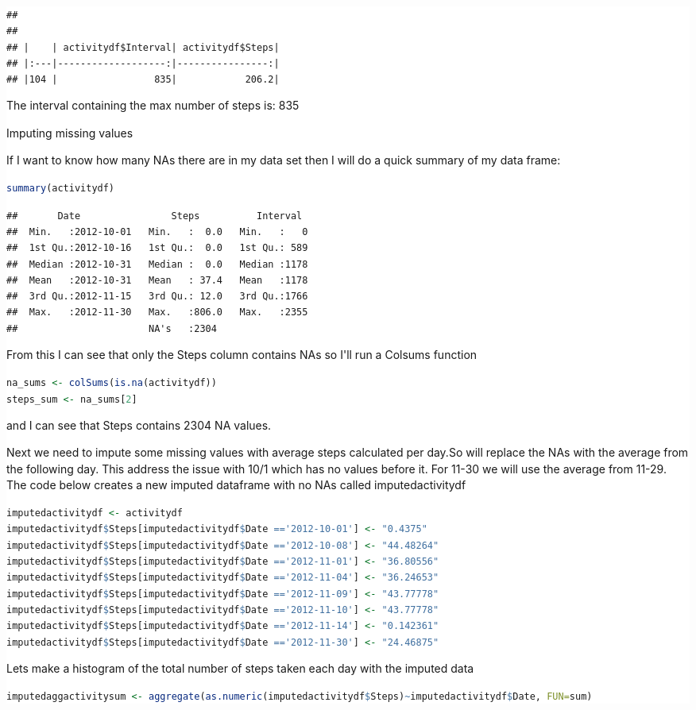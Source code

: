 ```
## 
## 
## |    | activitydf$Interval| activitydf$Steps|
## |:---|-------------------:|----------------:|
## |104 |                 835|            206.2|
```
The interval containing the max number of steps is: 835

Imputing missing values

If I want to know how many NAs there are in my data set then I will do a quick summary of my data frame:

```r
summary(activitydf)
```

```
##       Date                Steps          Interval   
##  Min.   :2012-10-01   Min.   :  0.0   Min.   :   0  
##  1st Qu.:2012-10-16   1st Qu.:  0.0   1st Qu.: 589  
##  Median :2012-10-31   Median :  0.0   Median :1178  
##  Mean   :2012-10-31   Mean   : 37.4   Mean   :1178  
##  3rd Qu.:2012-11-15   3rd Qu.: 12.0   3rd Qu.:1766  
##  Max.   :2012-11-30   Max.   :806.0   Max.   :2355  
##                       NA's   :2304
```
From this I can see that only the Steps column contains NAs so I'll run a Colsums function

```r
na_sums <- colSums(is.na(activitydf))
steps_sum <- na_sums[2]
```
 and I can see that Steps contains 2304 NA values.

Next we need to impute some missing values with average steps calculated per day.So will replace the NAs with the average from the following day. This address the issue with 10/1 which has no values before it. For 11-30 we will use the average from 11-29. The code below creates a new imputed dataframe with no NAs called imputedactivitydf 


```r
imputedactivitydf <- activitydf
imputedactivitydf$Steps[imputedactivitydf$Date =='2012-10-01'] <- "0.4375"
imputedactivitydf$Steps[imputedactivitydf$Date =='2012-10-08'] <- "44.48264"
imputedactivitydf$Steps[imputedactivitydf$Date =='2012-11-01'] <- "36.80556"
imputedactivitydf$Steps[imputedactivitydf$Date =='2012-11-04'] <- "36.24653"
imputedactivitydf$Steps[imputedactivitydf$Date =='2012-11-09'] <- "43.77778"
imputedactivitydf$Steps[imputedactivitydf$Date =='2012-11-10'] <- "43.77778"
imputedactivitydf$Steps[imputedactivitydf$Date =='2012-11-14'] <- "0.142361"
imputedactivitydf$Steps[imputedactivitydf$Date =='2012-11-30'] <- "24.46875"
```

Lets make a histogram of the total number of steps taken each day with the imputed data

```r
imputedaggactivitysum <- aggregate(as.numeric(imputedactivitydf$Steps)~imputedactivitydf$Date, FUN=sum)
```
